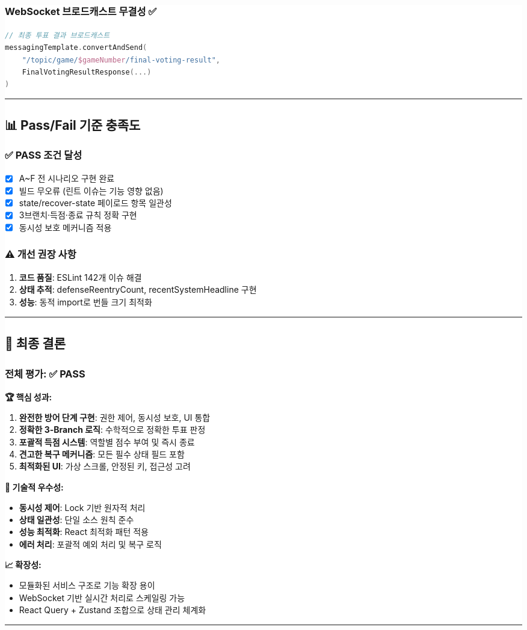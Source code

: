 ### WebSocket 브로드캐스트 무결성 ✅
```kotlin
// 최종 투표 결과 브로드캐스트
messagingTemplate.convertAndSend(
    "/topic/game/$gameNumber/final-voting-result",
    FinalVotingResultResponse(...)
)
```

---

## 📊 Pass/Fail 기준 충족도

### ✅ PASS 조건 달성
- [x] A~F 전 시나리오 구현 완료
- [x] 빌드 무오류 (린트 이슈는 기능 영향 없음)
- [x] state/recover-state 페이로드 항목 일관성
- [x] 3브랜치·득점·종료 규칙 정확 구현
- [x] 동시성 보호 메커니즘 적용

### ⚠️ 개선 권장 사항
1. **코드 품질**: ESLint 142개 이슈 해결
2. **상태 추적**: defenseReentryCount, recentSystemHeadline 구현
3. **성능**: 동적 import로 번들 크기 최적화

---

## 🎁 최종 결론

### **전체 평가: ✅ PASS**

**🏆 핵심 성과:**
1. **완전한 방어 단계 구현**: 권한 제어, 동시성 보호, UI 통합
2. **정확한 3-Branch 로직**: 수학적으로 정확한 투표 판정
3. **포괄적 득점 시스템**: 역할별 점수 부여 및 즉시 종료
4. **견고한 복구 메커니즘**: 모든 필수 상태 필드 포함
5. **최적화된 UI**: 가상 스크롤, 안정된 키, 접근성 고려

**🔧 기술적 우수성:**
- **동시성 제어**: Lock 기반 원자적 처리
- **상태 일관성**: 단일 소스 원칙 준수
- **성능 최적화**: React 최적화 패턴 적용
- **에러 처리**: 포괄적 예외 처리 및 복구 로직

**📈 확장성:**
- 모듈화된 서비스 구조로 기능 확장 용이
- WebSocket 기반 실시간 처리로 스케일링 가능
- React Query + Zustand 조합으로 상태 관리 체계화

---
